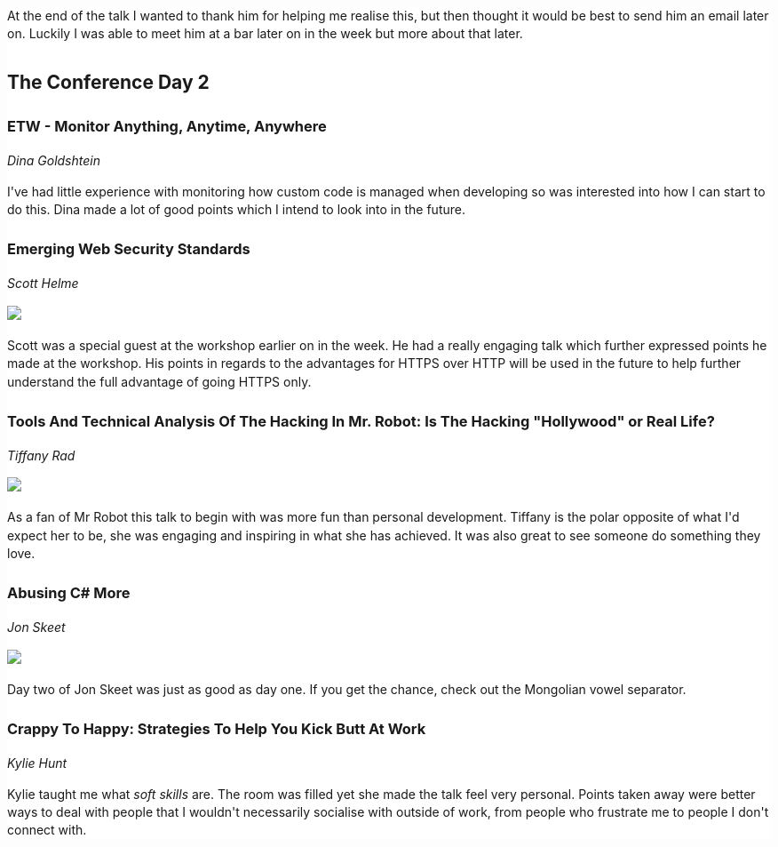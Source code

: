 At the end of the talk I wanted to thank him for helping me realise this, but then thought it would be best to send him an email later on.  Luckily I was able to meet him at a bar later on in the week but more about that later.

## The Conference Day 2

### ETW - Monitor Anything, Anytime, Anywhere

*Dina Goldshtein*

I've had little experience with monitoring how custom code is managed when developing so was interested into how I can start to do this.  Dina made a lot of good points which I intend to look into in the future.

### Emerging Web Security Standards

*Scott Helme*

![](/images/2017/06/ScottHelme.jpg)

Scott was a special guest at the workshop earlier on in the week.  He had a really engaging talk which further expressed points he made at the workshop.  His points in regards to the advantages for HTTPS over HTTP will be used in the future to help further understand the full advantage of going HTTPS only.

### Tools And Technical Analysis Of The Hacking In Mr. Robot: Is The Hacking "Hollywood" or Real Life?

*Tiffany Rad*

![](/images/2017/06/TiffanyRad.jpg)

As a fan of Mr Robot this talk to begin with was more fun than personal development.  Tiffany is the polar opposite of what I'd expect her to be, she was engaging and inspiring in what she has achieved.  It was also great to see someone do something they love.

### Abusing C# More

*Jon Skeet*

![](/images/2017/06/JonSkeet1.jpg)

Day two of Jon Skeet was just as good as day one.  If you get the chance, check out the Mongolian vowel separator.

### Crappy To Happy: Strategies To Help You Kick Butt At Work

*Kylie Hunt*

Kylie taught me what *soft skills* are.  The room was filled yet she made the talk feel very personal.  Points taken away were better ways to deal with people that I wouldn't necessarily socialise with outside of work, from people who frustrate me to people I don't connect with.
